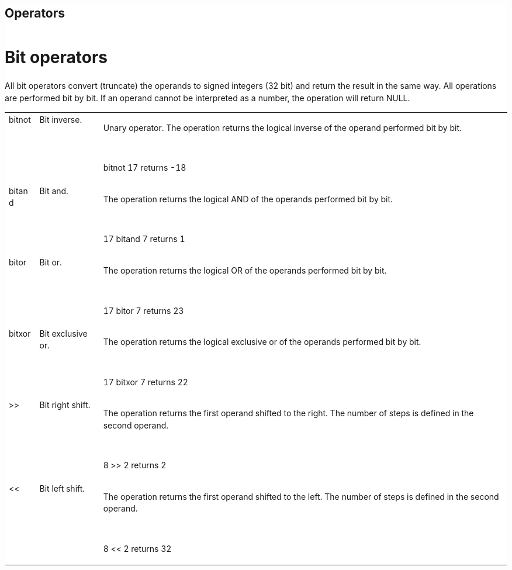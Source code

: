 

## Operators

# Bit operators

All bit operators convert (truncate) the operands to signed integers (32
bit) and return the result in the same way. All operations are performed
bit by bit. If an operand cannot be interpreted as a number, the
operation will return NULL.

<table>
<tbody>
<tr class="odd">
<td>bitnot</td>
<td>Bit inverse.</td>
<td><p>Unary operator. The operation returns the logical inverse of the operand performed bit by bit.</p>
<p> </p>
<p>bitnot 17 returns -18</p></td>
</tr>
<tr class="even">
<td>bitand</td>
<td>Bit and.</td>
<td><p>The operation returns the logical AND of the operands performed bit by bit.</p>
<p> </p>
<p>17 bitand 7 returns 1</p></td>
</tr>
<tr class="odd">
<td>bitor</td>
<td>Bit or.</td>
<td><p>The operation returns the logical OR of the operands performed bit by bit.</p>
<p> </p>
<p>17 bitor 7 returns 23</p></td>
</tr>
<tr class="even">
<td>bitxor</td>
<td>Bit exclusive or.</td>
<td><p>The operation returns the logical exclusive or of the operands performed bit by bit.</p>
<p> </p>
<p>17 bitxor 7 returns 22</p></td>
</tr>
<tr class="odd">
<td>&gt;&gt;</td>
<td>Bit right shift.</td>
<td><p>The operation returns the first operand shifted to the right. The number of steps is defined in the second operand.</p>
<p> </p>
<p>8 &gt;&gt; 2 returns 2</p></td>
</tr>
<tr class="even">
<td>&lt;&lt;</td>
<td>Bit left shift.</td>
<td><p>The operation returns the first operand shifted to the left. The number of steps is defined in the second operand.</p>
<p> </p>
<p>8 &lt;&lt; 2 returns 32</p></td>
</tr>
</tbody>
</table>
